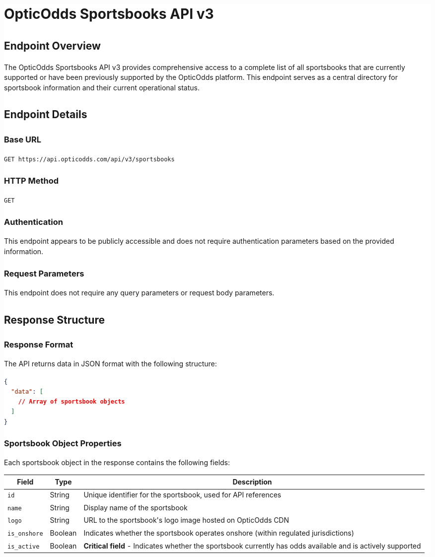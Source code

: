 # OpticOdds Sportsbooks API v3

## Endpoint Overview

The OpticOdds Sportsbooks API v3 provides comprehensive access to a complete list of all sportsbooks that are currently supported or have been previously supported by the OpticOdds platform. This endpoint serves as a central directory for sportsbook information and their current operational status.

## Endpoint Details

### Base URL
```
GET https://api.opticodds.com/api/v3/sportsbooks
```

### HTTP Method
`GET`

### Authentication
This endpoint appears to be publicly accessible and does not require authentication parameters based on the provided information.

### Request Parameters
This endpoint does not require any query parameters or request body parameters.

## Response Structure

### Response Format
The API returns data in JSON format with the following structure:

```json
{
  "data": [
    // Array of sportsbook objects
  ]
}
```

### Sportsbook Object Properties

Each sportsbook object in the response contains the following fields:

| Field | Type | Description |
|-------|------|-------------|
| `id` | String | Unique identifier for the sportsbook, used for API references |
| `name` | String | Display name of the sportsbook |
| `logo` | String | URL to the sportsbook's logo image hosted on OpticOdds CDN |
| `is_onshore` | Boolean | Indicates whether the sportsbook operates onshore (within regulated jurisdictions) |
| `is_active` | Boolean | **Critical field** - Indicates whether the sportsbook currently has odds available and is actively supported |
